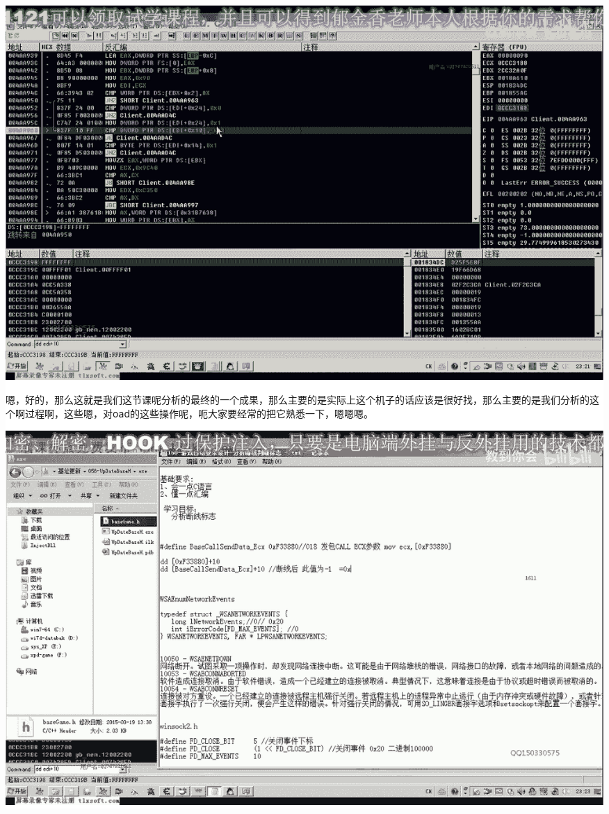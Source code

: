 ![](img/1e062631f7e8eb678160e04d2885d7da_40.png)

嗯，好的，那么这就是我们这节课呢分析的最终的一个成果，那么主要的是实际上这个机子的话应该是很好找，那么主要的是我们分析的这个啊过程啊，这些嗯，对oad的这些操作呢，呃大家要经常的把它熟悉一下，嗯嗯嗯。



![](img/1e062631f7e8eb678160e04d2885d7da_42.png)
